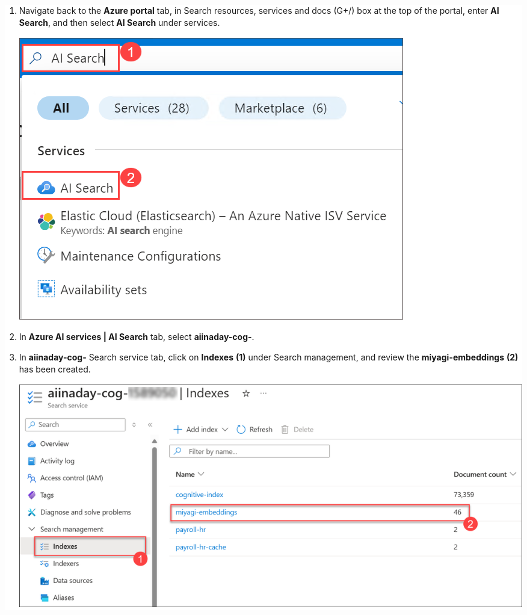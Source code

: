 1. Navigate back to the **Azure portal** tab, in Search resources, services and docs (G+/) box at the top of the portal, enter **AI Search**, and then select **AI Search** under services.

    ![](../media/miyagi-image25.png)

1. In **Azure AI services | AI Search** tab, select **aiinaday-cog-<inject key="DeploymentID" enableCopy="false"/>**.
   
1. In **aiinaday-cog-<inject key="DeploymentID" enableCopy="false"/>** Search service tab, click on **Indexes** **(1)** under Search management, and review the **miyagi-embeddings** **(2)** has been created.   

   ![](../media/miyagi-embeddings.png)
